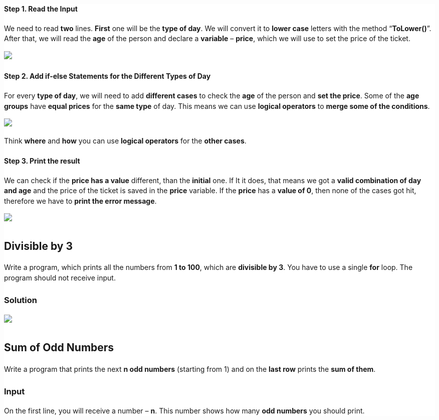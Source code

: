 #### Step 1. Read the Input

We need to read **two** lines. **First** one will be the **type of day**. We
will convert it to **lower case** letters with the method “**ToLower()**”. After
that, we will read the **age** of the person and declare a **variable** –
**price**, which we will use to set the price of the ticket.

![](media/ef806e6263c2a78f249b2cbfd999d671.png)

#### Step 2. Add if-else Statements for the Different Types of Day

For every **type of day**, we will need to add **different cases** to check the
**age** of the person and **set the price**. Some of the **age groups** have
**equal prices** for the **same type** of day. This means we can use **logical
operators** to **merge some of the conditions**.

![](media/d90fe81e6bbe26cbaeb5e811946d5ca5.png)

Think **where** and **how** you can use **logical operators** for the **other
cases**.

#### Step 3. Print the result

We can check if the **price has a value** different, than the **initial** one.
If It it does, that means we got a **valid combination of day and age** and the
price of the ticket is saved in the **price** variable. If the **price** has a
**value of 0**, then none of the cases got hit, therefore we have to **print the
error message**.

![](media/720f5906733de204caf7906da98cf967.png)

Divisible by 3
--------------

Write a program, which prints all the numbers from **1 to 100**, which are
**divisible by 3**. You have to use a single **for** loop. The program should
not receive input.

### Solution

![](media/415eeeca7cba863bc832342e30501a77.png)

Sum of Odd Numbers
------------------

Write a program that prints the next **n odd numbers** (starting from 1) and on
the **last row** prints the **sum of them**.

### Input

On the first line, you will receive a number – **n**. This number shows how many
**odd numbers** you should print.
